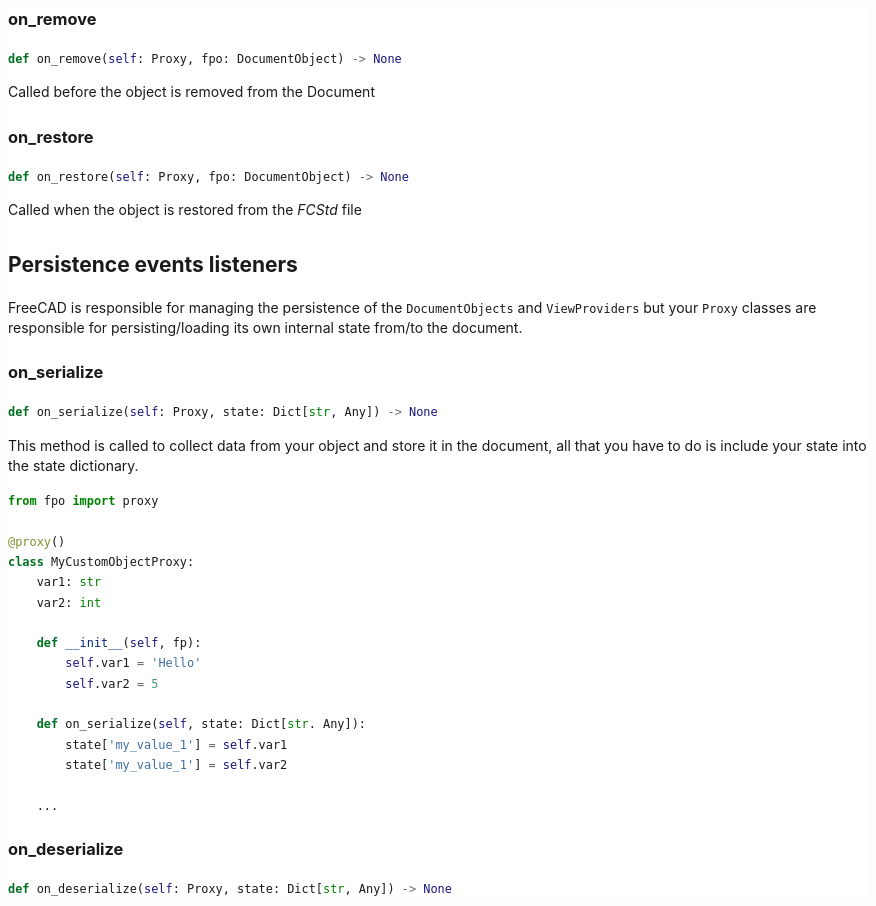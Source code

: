 
### on_remove

```python
def on_remove(self: Proxy, fpo: DocumentObject) -> None
```

Called before the object is removed from the Document


### on_restore

```python
def on_restore(self: Proxy, fpo: DocumentObject) -> None
```

Called when the object is restored from the *FCStd* file


## Persistence events listeners

FreeCAD is responsible for managing the persistence of the `DocumentObjects` and
`ViewProviders` but your `Proxy` classes are responsible for persisting/loading 
its own internal state from/to the document.

### on_serialize

```python
def on_serialize(self: Proxy, state: Dict[str, Any]) -> None
```

This method is called to collect data from your object and store it in the 
document, all that you have to do is include your state into the state dictionary.

```python
from fpo import proxy

@proxy()
class MyCustomObjectProxy:
    var1: str
    var2: int

    def __init__(self, fp):
        self.var1 = 'Hello'
        self.var2 = 5

    def on_serialize(self, state: Dict[str. Any]):
        state['my_value_1'] = self.var1
        state['my_value_1'] = self.var2

    ...
```

### on_deserialize

```python
def on_deserialize(self: Proxy, state: Dict[str, Any]) -> None
```
